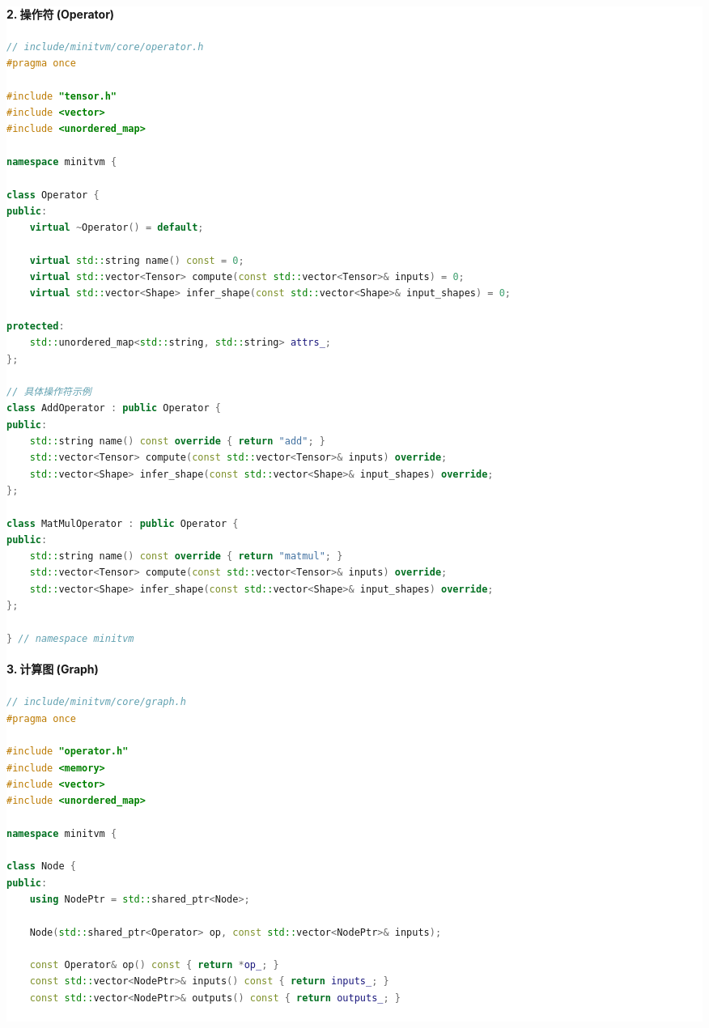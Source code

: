 #### 2. 操作符 (Operator)

```cpp
// include/minitvm/core/operator.h
#pragma once

#include "tensor.h"
#include <vector>
#include <unordered_map>

namespace minitvm {

class Operator {
public:
    virtual ~Operator() = default;
    
    virtual std::string name() const = 0;
    virtual std::vector<Tensor> compute(const std::vector<Tensor>& inputs) = 0;
    virtual std::vector<Shape> infer_shape(const std::vector<Shape>& input_shapes) = 0;
    
protected:
    std::unordered_map<std::string, std::string> attrs_;
};

// 具体操作符示例
class AddOperator : public Operator {
public:
    std::string name() const override { return "add"; }
    std::vector<Tensor> compute(const std::vector<Tensor>& inputs) override;
    std::vector<Shape> infer_shape(const std::vector<Shape>& input_shapes) override;
};

class MatMulOperator : public Operator {
public:
    std::string name() const override { return "matmul"; }
    std::vector<Tensor> compute(const std::vector<Tensor>& inputs) override;
    std::vector<Shape> infer_shape(const std::vector<Shape>& input_shapes) override;
};

} // namespace minitvm
```

#### 3. 计算图 (Graph)

```cpp
// include/minitvm/core/graph.h
#pragma once

#include "operator.h"
#include <memory>
#include <vector>
#include <unordered_map>

namespace minitvm {

class Node {
public:
    using NodePtr = std::shared_ptr<Node>;
    
    Node(std::shared_ptr<Operator> op, const std::vector<NodePtr>& inputs);
    
    const Operator& op() const { return *op_; }
    const std::vector<NodePtr>& inputs() const { return inputs_; }
    const std::vector<NodePtr>& outputs() const { return outputs_; }
    
```